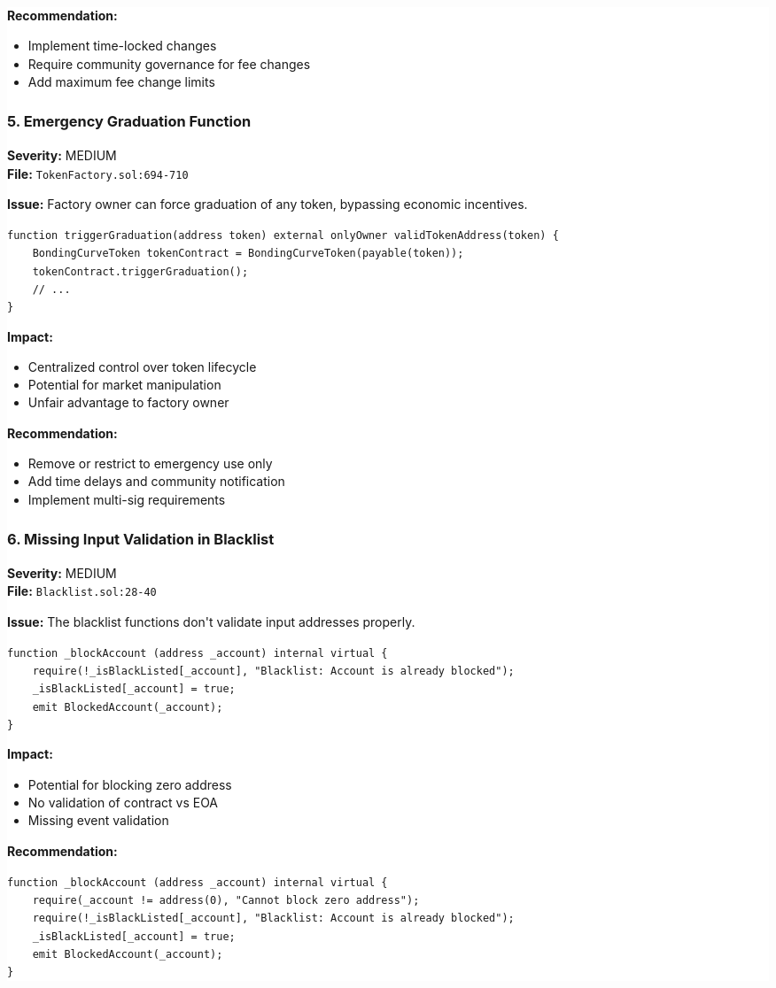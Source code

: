 **Recommendation:**
- Implement time-locked changes
- Require community governance for fee changes
- Add maximum fee change limits

### 5. Emergency Graduation Function
**Severity:** MEDIUM  
**File:** `TokenFactory.sol:694-710`

**Issue:** Factory owner can force graduation of any token, bypassing economic incentives.

```solidity
function triggerGraduation(address token) external onlyOwner validTokenAddress(token) {
    BondingCurveToken tokenContract = BondingCurveToken(payable(token));
    tokenContract.triggerGraduation();
    // ...
}
```

**Impact:**
- Centralized control over token lifecycle
- Potential for market manipulation
- Unfair advantage to factory owner

**Recommendation:**
- Remove or restrict to emergency use only
- Add time delays and community notification
- Implement multi-sig requirements

### 6. Missing Input Validation in Blacklist
**Severity:** MEDIUM  
**File:** `Blacklist.sol:28-40`

**Issue:** The blacklist functions don't validate input addresses properly.

```solidity
function _blockAccount (address _account) internal virtual {
    require(!_isBlackListed[_account], "Blacklist: Account is already blocked");
    _isBlackListed[_account] = true;
    emit BlockedAccount(_account);
}
```

**Impact:**
- Potential for blocking zero address
- No validation of contract vs EOA
- Missing event validation

**Recommendation:**
```solidity
function _blockAccount (address _account) internal virtual {
    require(_account != address(0), "Cannot block zero address");
    require(!_isBlackListed[_account], "Blacklist: Account is already blocked");
    _isBlackListed[_account] = true;
    emit BlockedAccount(_account);
}
```
